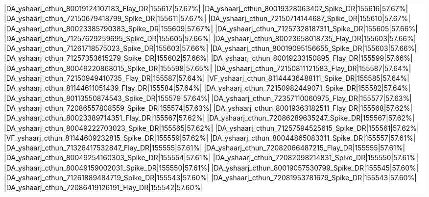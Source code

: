 |DA_yshaarj_cthun_80019124107183_Flay_DR|155617|57.67%|
|DA_yshaarj_cthun_80019328063407_Spike_DR|155616|57.67%|
|DA_yshaarj_cthun_72150679418799_Spike_DR|155611|57.67%|
|DA_yshaarj_cthun_72150714144687_Spike_DR|155610|57.67%|
|DA_yshaarj_cthun_80023385790383_Spike_DR|155609|57.67%|
|DA_yshaarj_cthun_71257328187311_Spike_DR|155605|57.66%|
|DA_yshaarj_cthun_71257629259695_Spike_DR|155605|57.66%|
|DA_yshaarj_cthun_80023658018735_Flay_DR|155603|57.66%|
|DA_yshaarj_cthun_71261718575023_Spike_DR|155603|57.66%|
|DA_yshaarj_cthun_80019095156655_Spike_DR|155603|57.66%|
|DA_yshaarj_cthun_71257353615279_Spike_DR|155602|57.66%|
|DA_yshaarj_cthun_80019233150895_Flay_DR|155599|57.66%|
|DA_yshaarj_cthun_80049220868015_Spike_DR|155598|57.65%|
|DA_yshaarj_cthun_72150811121583_Flay_DR|155587|57.64%|
|DA_yshaarj_cthun_72150949410735_Flay_DR|155587|57.64%|
|VF_yshaarj_cthun_81144436488111_Spike_DR|155585|57.64%|
|DA_yshaarj_cthun_81144611051439_Flay_DR|155584|57.64%|
|DA_yshaarj_cthun_72150982449071_Spike_DR|155582|57.64%|
|DA_yshaarj_cthun_80113550874543_Spike_DR|155579|57.64%|
|DA_yshaarj_cthun_72357110060975_Flay_DR|155577|57.63%|
|DA_yshaarj_cthun_72086557808559_Spike_DR|155574|57.63%|
|DA_yshaarj_cthun_80019363182511_Flay_DR|155568|57.62%|
|DA_yshaarj_cthun_80023389714351_Flay_DR|155567|57.62%|
|DA_yshaarj_cthun_72086289635247_Spike_DR|155567|57.62%|
|DA_yshaarj_cthun_80049222703023_Spike_DR|155565|57.62%|
|DA_yshaarj_cthun_71257594525615_Spike_DR|155561|57.62%|
|VF_yshaarj_cthun_81144609232815_Spike_DR|155559|57.62%|
|DA_yshaarj_cthun_80044865083311_Spike_DR|155557|57.61%|
|DA_yshaarj_cthun_71326417532847_Flay_DR|155555|57.61%|
|DA_yshaarj_cthun_72082066487215_Flay_DR|155555|57.61%|
|DA_yshaarj_cthun_80049254160303_Spike_DR|155554|57.61%|
|DA_yshaarj_cthun_72082098214831_Spike_DR|155550|57.61%|
|DA_yshaarj_cthun_80049159002031_Spike_DR|155550|57.61%|
|DA_yshaarj_cthun_80019057530799_Spike_DR|155545|57.60%|
|DA_yshaarj_cthun_71261889484719_Spike_DR|155543|57.60%|
|DA_yshaarj_cthun_72081953781679_Spike_DR|155543|57.60%|
|DA_yshaarj_cthun_72086419126191_Flay_DR|155542|57.60%|